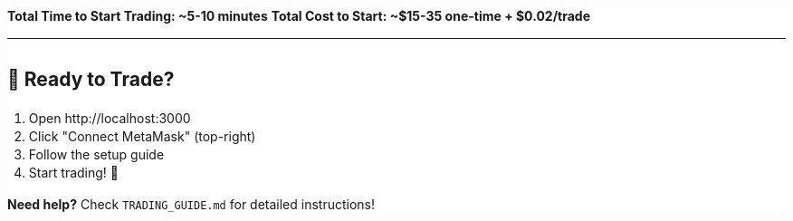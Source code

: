 **Total Time to Start Trading: ~5-10 minutes**
**Total Cost to Start: ~$15-35 one-time + $0.02/trade**

---

## 🚀 Ready to Trade?

1. Open http://localhost:3000
2. Click "Connect MetaMask" (top-right)
3. Follow the setup guide
4. Start trading! 🎯

**Need help?** Check `TRADING_GUIDE.md` for detailed instructions!

